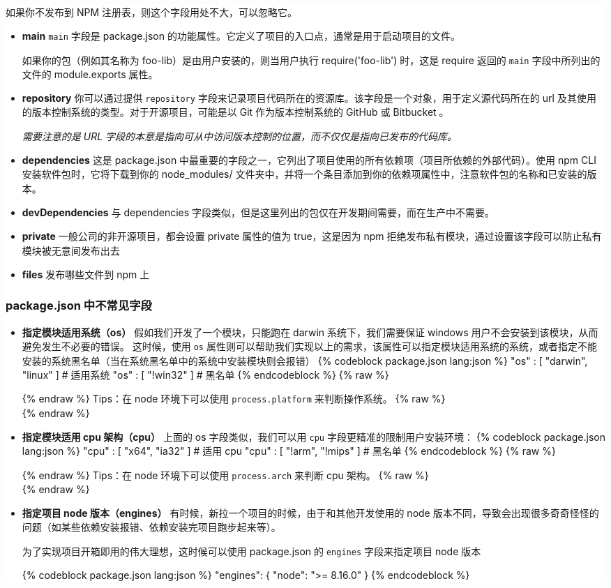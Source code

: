   如果你不发布到 NPM 注册表，则这个字段用处不大，可以忽略它。
- **main**
  `main` 字段是 package.json 的功能属性。它定义了项目的入口点，通常是用于启动项目的文件。

  如果你的包（例如其名称为 foo-lib）是由用户安装的，则当用户执行 require('foo-lib') 时，这是 require 返回的 `main` 字段中所列出的文件的 module.exports 属性。
- **repository**
  你可以通过提供 `repository` 字段来记录项目代码所在的资源库。该字段是一个对象，用于定义源代码所在的 url 及其使用的版本控制系统的类型。对于开源项目，可能是以 Git 作为版本控制系统的 GitHub 或 Bitbucket 。

  *需要注意的是 URL 字段的本意是指向可从中访问版本控制的位置，而不仅仅是指向已发布的代码库。*
- **dependencies**
  这是 package.json 中最重要的字段之一，它列出了项目使用的所有依赖项（项目所依赖的外部代码）。使用 npm CLI 安装软件包时，它将下载到你的 node_modules/ 文件夹中，并将一个条目添加到你的依赖项属性中，注意软件包的名称和已安装的版本。
- **devDependencies**
  与 dependencies 字段类似，但是这里列出的包仅在开发期间需要，而在生产中不需要。
- **private**
  一般公司的非开源项目，都会设置 private 属性的值为 true，这是因为 npm 拒绝发布私有模块，通过设置该字段可以防止私有模块被无意间发布出去
- **files**
  发布哪些文件到 npm 上

### package.json 中不常见字段

- **指定模块适用系统（os）**
  假如我们开发了一个模块，只能跑在 darwin 系统下，我们需要保证 windows 用户不会安装到该模块，从而避免发生不必要的错误。
  这时候，使用 `os` 属性则可以帮助我们实现以上的需求，该属性可以指定模块适用系统的系统，或者指定不能安装的系统黑名单（当在系统黑名单中的系统中安装模块则会报错）
  {% codeblock package.json lang:json %}
  "os" : [ "darwin", "linux" ] # 适用系统
  "os" : [ "!win32" ] # 黑名单
  {% endcodeblock %}
  {% raw %}<article class="message is-info"><div class="message-body">{% endraw %}
  Tips：在 node 环境下可以使用 `process.platform` 来判断操作系统。
  {% raw %}</div></article>{% endraw %}
- **指定模块适用 cpu 架构（cpu）**
  上面的 os 字段类似，我们可以用 `cpu` 字段更精准的限制用户安装环境：
  {% codeblock package.json lang:json %}
  "cpu" : [ "x64", "ia32" ] # 适用 cpu
  "cpu" : [ "!arm", "!mips" ] # 黑名单
  {% endcodeblock %}
  {% raw %}<article class="message is-info"><div class="message-body">{% endraw %}
  Tips：在 node 环境下可以使用 `process.arch` 来判断 cpu 架构。
  {% raw %}</div></article>{% endraw %}
- **指定项目 node 版本（engines）**
  有时候，新拉一个项目的时候，由于和其他开发使用的 node 版本不同，导致会出现很多奇奇怪怪的问题（如某些依赖安装报错、依赖安装完项目跑步起来等）。

  为了实现项目开箱即用的伟大理想，这时候可以使用 package.json 的 `engines` 字段来指定项目 node 版本

  {% codeblock package.json lang:json %}
  "engines": {
    "node": ">= 8.16.0"
  }
  {% endcodeblock %}
